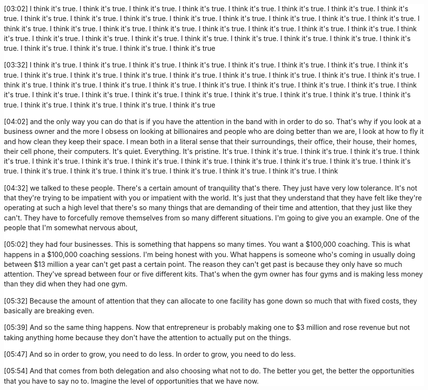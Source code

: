 [03:02] I think it's true. I think it's true. I think it's true. I think it's true. I think it's true. I think it's true. I think it's true. I think it's true. I think it's true. I think it's true. I think it's true. I think it's true. I think it's true. I think it's true. I think it's true. I think it's true. I think it's true. I think it's true. I think it's true. I think it's true. I think it's true. I think it's true. I think it's true. I think it's true. I think it's true. I think it's true. I think it's true. I think it's true. I think it's true. I think it's true. I think it's true. I think it's true. I think it's true. I think it's true. I think it's true. I think it's true. I think it's true

[03:32] I think it's true. I think it's true. I think it's true. I think it's true. I think it's true. I think it's true. I think it's true. I think it's true. I think it's true. I think it's true. I think it's true. I think it's true. I think it's true. I think it's true. I think it's true. I think it's true. I think it's true. I think it's true. I think it's true. I think it's true. I think it's true. I think it's true. I think it's true. I think it's true. I think it's true. I think it's true. I think it's true. I think it's true. I think it's true. I think it's true. I think it's true. I think it's true. I think it's true. I think it's true. I think it's true. I think it's true. I think it's true

[04:02] and the only way you can do that is if you have the attention in the band with in order to do so. That's why if you look at a business owner and the more I obsess on looking at billionaires and people who are doing better than we are, I look at how to fly it and how clean they keep their space. I mean both in a literal sense that their surroundings, their office, their house, their homes, their cell phone, their computers. It's quiet. Everything. It's pristine. It's true. I think it's true. I think it's true. I think it's true. I think it's true. I think it's true. I think it's true. I think it's true. I think it's true. I think it's true. I think it's true. I think it's true. I think it's true. I think it's true. I think it's true. I think it's true. I think it's true. I think it's true. I think it's true. I think

[04:32] we talked to these people. There's a certain amount of tranquility that's there. They just have very low tolerance. It's not that they're trying to be impatient with you or impatient with the world. It's just that they understand that they have felt like they're operating at such a high level that there's so many things that are demanding of their time and attention, that they just like they can't. They have to forcefully remove themselves from so many different situations. I'm going to give you an example. One of the people that I'm somewhat nervous about,

[05:02] they had four businesses. This is something that happens so many times. You want a $100,000 coaching. This is what happens in a $100,000 coaching sessions. I'm being honest with you. What happens is someone who's coming in usually doing between $13 million a year can't get past a certain point. The reason they can't get past is because they only have so much attention. They've spread between four or five different kits. That's when the gym owner has four gyms and is making less money than they did when they had one gym.

[05:32] Because the amount of attention that they can allocate to one facility has gone down so much that with fixed costs, they basically are breaking even.

[05:39] And so the same thing happens. Now that entrepreneur is probably making one to $3 million and rose revenue but not taking anything home because they don't have the attention to actually put on the things.

[05:47] And so in order to grow, you need to do less. In order to grow, you need to do less.

[05:54] And that comes from both delegation and also choosing what not to do. The better you get, the better the opportunities that you have to say no to. Imagine the level of opportunities that we have now.
